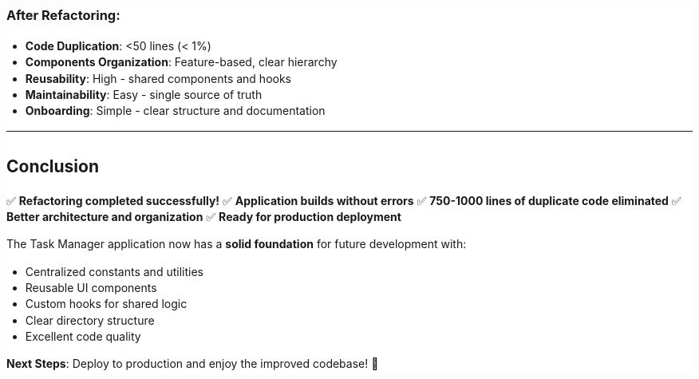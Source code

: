 ### After Refactoring:
- **Code Duplication**: <50 lines (< 1%)
- **Components Organization**: Feature-based, clear hierarchy
- **Reusability**: High - shared components and hooks
- **Maintainability**: Easy - single source of truth
- **Onboarding**: Simple - clear structure and documentation

---

## Conclusion

✅ **Refactoring completed successfully!**
✅ **Application builds without errors**
✅ **750-1000 lines of duplicate code eliminated**
✅ **Better architecture and organization**
✅ **Ready for production deployment**

The Task Manager application now has a **solid foundation** for future development with:
- Centralized constants and utilities
- Reusable UI components
- Custom hooks for shared logic
- Clear directory structure
- Excellent code quality

**Next Steps**: Deploy to production and enjoy the improved codebase! 🚀
